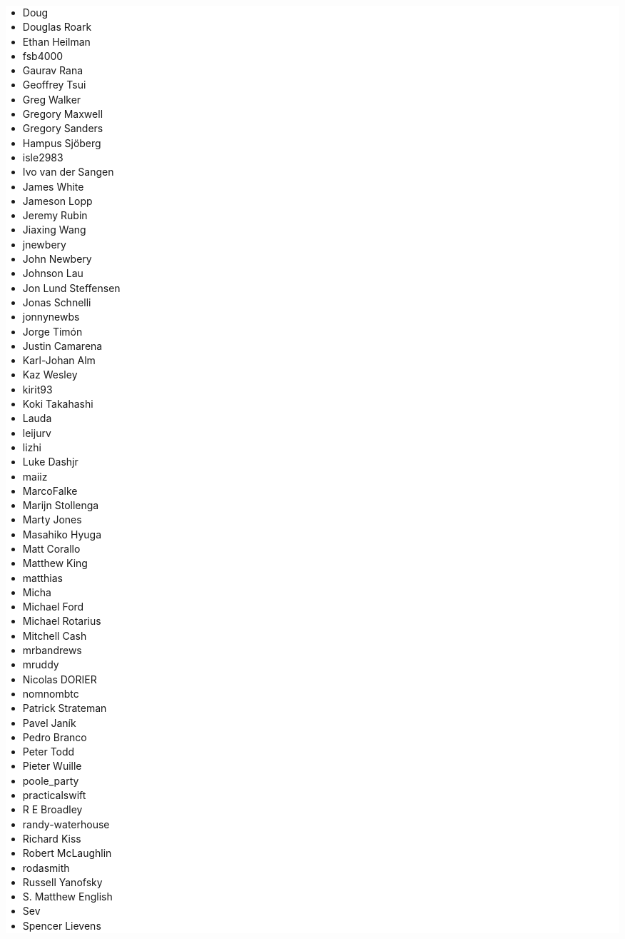 - Doug
- Douglas Roark
- Ethan Heilman
- fsb4000
- Gaurav Rana
- Geoffrey Tsui
- Greg Walker
- Gregory Maxwell
- Gregory Sanders
- Hampus Sjöberg
- isle2983
- Ivo van der Sangen
- James White
- Jameson Lopp
- Jeremy Rubin
- Jiaxing Wang
- jnewbery
- John Newbery
- Johnson Lau
- Jon Lund Steffensen
- Jonas Schnelli
- jonnynewbs
- Jorge Timón
- Justin Camarena
- Karl-Johan Alm
- Kaz Wesley
- kirit93
- Koki Takahashi
- Lauda
- leijurv
- lizhi
- Luke Dashjr
- maiiz
- MarcoFalke
- Marijn Stollenga
- Marty Jones
- Masahiko Hyuga
- Matt Corallo
- Matthew King
- matthias
- Micha
- Michael Ford
- Michael Rotarius
- Mitchell Cash
- mrbandrews
- mruddy
- Nicolas DORIER
- nomnombtc
- Patrick Strateman
- Pavel Janík
- Pedro Branco
- Peter Todd
- Pieter Wuille
- poole\_party
- practicalswift
- R E Broadley
- randy-waterhouse
- Richard Kiss
- Robert McLaughlin
- rodasmith
- Russell Yanofsky
- S. Matthew English
- Sev
- Spencer Lievens
